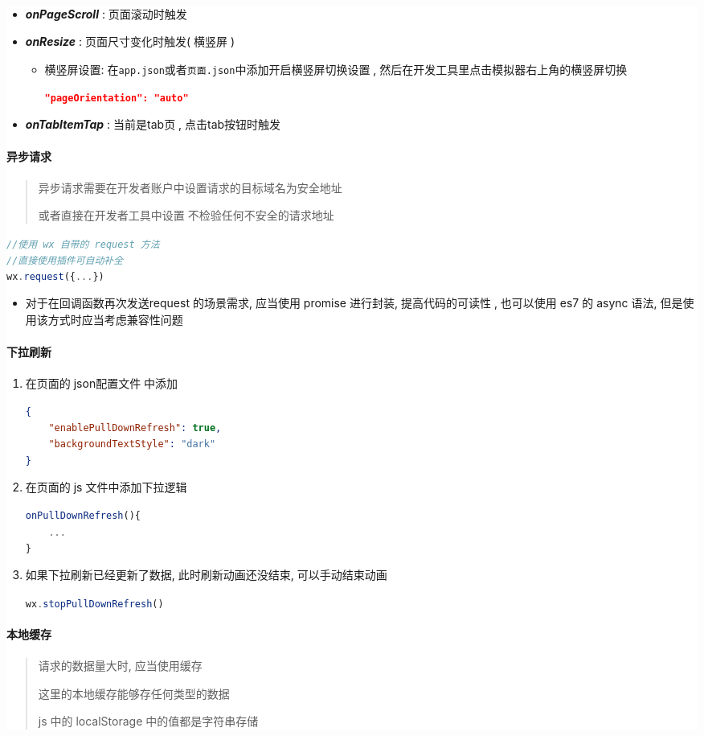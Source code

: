 * ***onPageScroll*** : 页面滚动时触发

* ***onResize*** : 页面尺寸变化时触发( 横竖屏 )

  * 横竖屏设置: 在`app.json`或者`页面.json`中添加开启横竖屏切换设置 , 然后在开发工具里点击模拟器右上角的横竖屏切换

    ```json
    "pageOrientation": "auto"
    ```

* ***onTabItemTap*** : 当前是tab页 , 点击tab按钮时触发



#### 异步请求

> 异步请求需要在开发者账户中设置请求的目标域名为安全地址
>
> 或者直接在开发者工具中设置 不检验任何不安全的请求地址

```js
//使用 wx 自带的 request 方法
//直接使用插件可自动补全
wx.request({...})
```

* 对于在回调函数再次发送request 的场景需求, 应当使用 promise 进行封装, 提高代码的可读性 , 也可以使用 es7 的 async 语法, 但是使用该方式时应当考虑兼容性问题



#### 下拉刷新

1. 在页面的 json配置文件 中添加 

   ```json
   {
       "enablePullDownRefresh": true,
       "backgroundTextStyle": "dark"
   }
   ```

2. 在页面的 js 文件中添加下拉逻辑

   ```js
   onPullDownRefresh(){
       ...
   }
   ```

3. 如果下拉刷新已经更新了数据, 此时刷新动画还没结束, 可以手动结束动画

   ```js
   wx.stopPullDownRefresh()
   ```

   





#### 本地缓存

> 请求的数据量大时, 应当使用缓存
>
> 这里的本地缓存能够存任何类型的数据
>
> js 中的 localStorage 中的值都是字符串存储
